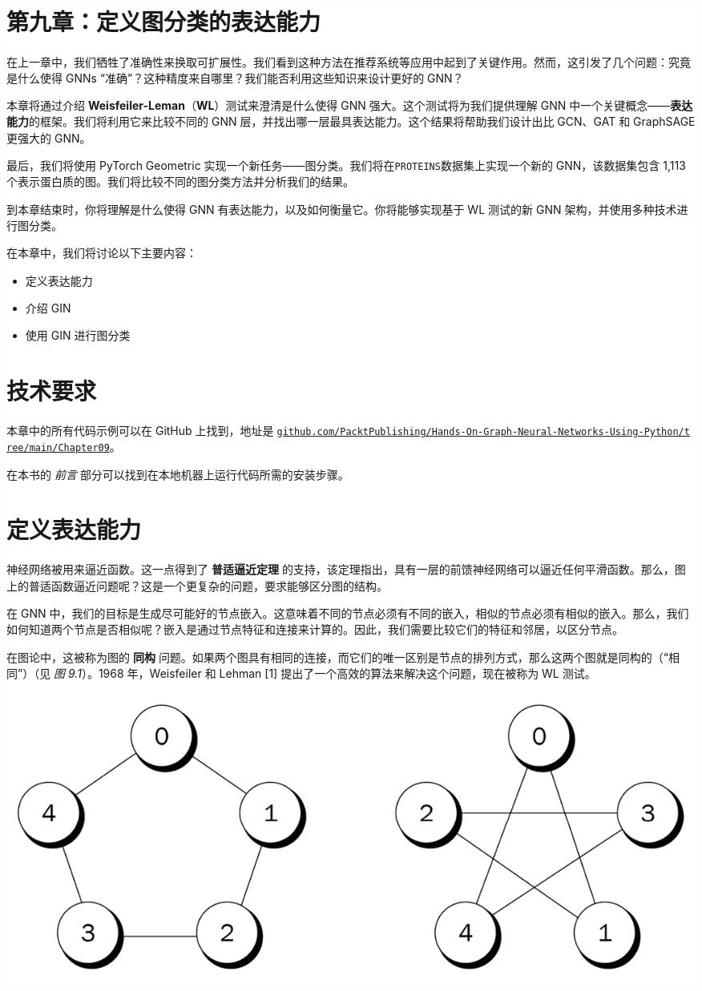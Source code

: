 

# 第九章：定义图分类的表达能力

在上一章中，我们牺牲了准确性来换取可扩展性。我们看到这种方法在推荐系统等应用中起到了关键作用。然而，这引发了几个问题：究竟是什么使得 GNNs “准确”？这种精度来自哪里？我们能否利用这些知识来设计更好的 GNN？

本章将通过介绍 **Weisfeiler-Leman**（**WL**）测试来澄清是什么使得 GNN 强大。这个测试将为我们提供理解 GNN 中一个关键概念——**表达能力**的框架。我们将利用它来比较不同的 GNN 层，并找出哪一层最具表达能力。这个结果将帮助我们设计出比 GCN、GAT 和 GraphSAGE 更强大的 GNN。

最后，我们将使用 PyTorch Geometric 实现一个新任务——图分类。我们将在`PROTEINS`数据集上实现一个新的 GNN，该数据集包含 1,113 个表示蛋白质的图。我们将比较不同的图分类方法并分析我们的结果。

到本章结束时，你将理解是什么使得 GNN 有表达能力，以及如何衡量它。你将能够实现基于 WL 测试的新 GNN 架构，并使用多种技术进行图分类。

在本章中，我们将讨论以下主要内容：

+   定义表达能力

+   介绍 GIN

+   使用 GIN 进行图分类

# 技术要求

本章中的所有代码示例可以在 GitHub 上找到，地址是 [`github.com/PacktPublishing/Hands-On-Graph-Neural-Networks-Using-Python/tree/main/Chapter09`](https://github.com/PacktPublishing/Hands-On-Graph-Neural-Networks-Using-Python/tree/main/Chapter09)。

在本书的 *前言* 部分可以找到在本地机器上运行代码所需的安装步骤。

# 定义表达能力

神经网络被用来逼近函数。这一点得到了 **普适逼近定理** 的支持，该定理指出，具有一层的前馈神经网络可以逼近任何平滑函数。那么，图上的普适函数逼近问题呢？这是一个更复杂的问题，要求能够区分图的结构。

在 GNN 中，我们的目标是生成尽可能好的节点嵌入。这意味着不同的节点必须有不同的嵌入，相似的节点必须有相似的嵌入。那么，我们如何知道两个节点是否相似呢？嵌入是通过节点特征和连接来计算的。因此，我们需要比较它们的特征和邻居，以区分节点。

在图论中，这被称为图的 **同构** 问题。如果两个图具有相同的连接，而它们的唯一区别是节点的排列方式，那么这两个图就是同构的（“相同”）（见 *图 9.1*）。1968 年，Weisfeiler 和 Lehman [1] 提出了一个高效的算法来解决这个问题，现在被称为 WL 测试。

![图 9.1 – 两个同构图的示例](img/B19153_09_001.jpg)
